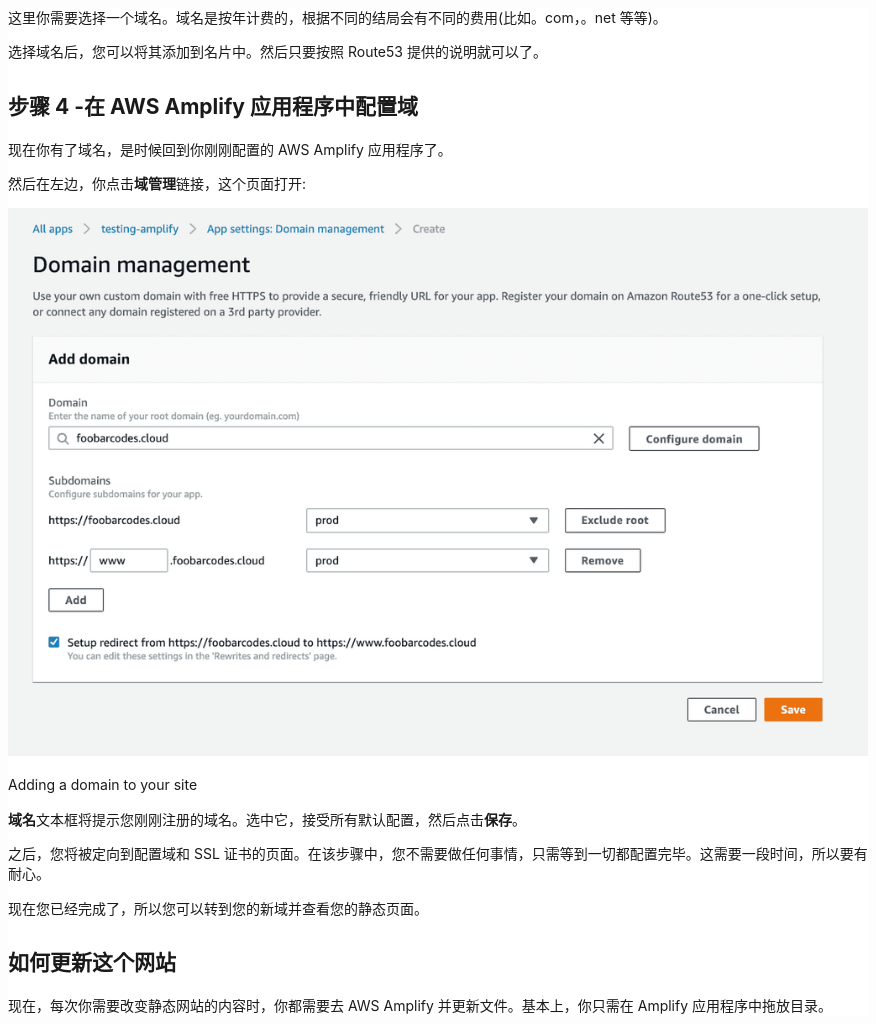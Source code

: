 这里你需要选择一个域名。域名是按年计费的，根据不同的结局会有不同的费用(比如。com，。net 等等)。

选择域名后，您可以将其添加到名片中。然后只要按照 Route53 提供的说明就可以了。

## 步骤 4 -在 AWS Amplify 应用程序中配置域

现在你有了域名，是时候回到你刚刚配置的 AWS Amplify 应用程序了。

然后在左边，你点击**域管理**链接，这个页面打开:

![Adding a domain to your site](img/18d3fe6dc8dfbf8ef6e8106ba6d6ae95.png)

Adding a domain to your site

**域名**文本框将提示您刚刚注册的域名。选中它，接受所有默认配置，然后点击**保存**。

之后，您将被定向到配置域和 SSL 证书的页面。在该步骤中，您不需要做任何事情，只需等到一切都配置完毕。这需要一段时间，所以要有耐心。

现在您已经完成了，所以您可以转到您的新域并查看您的静态页面。

## 如何更新这个网站

现在，每次你需要改变静态网站的内容时，你都需要去 AWS Amplify 并更新文件。基本上，你只需在 Amplify 应用程序中拖放目录。
